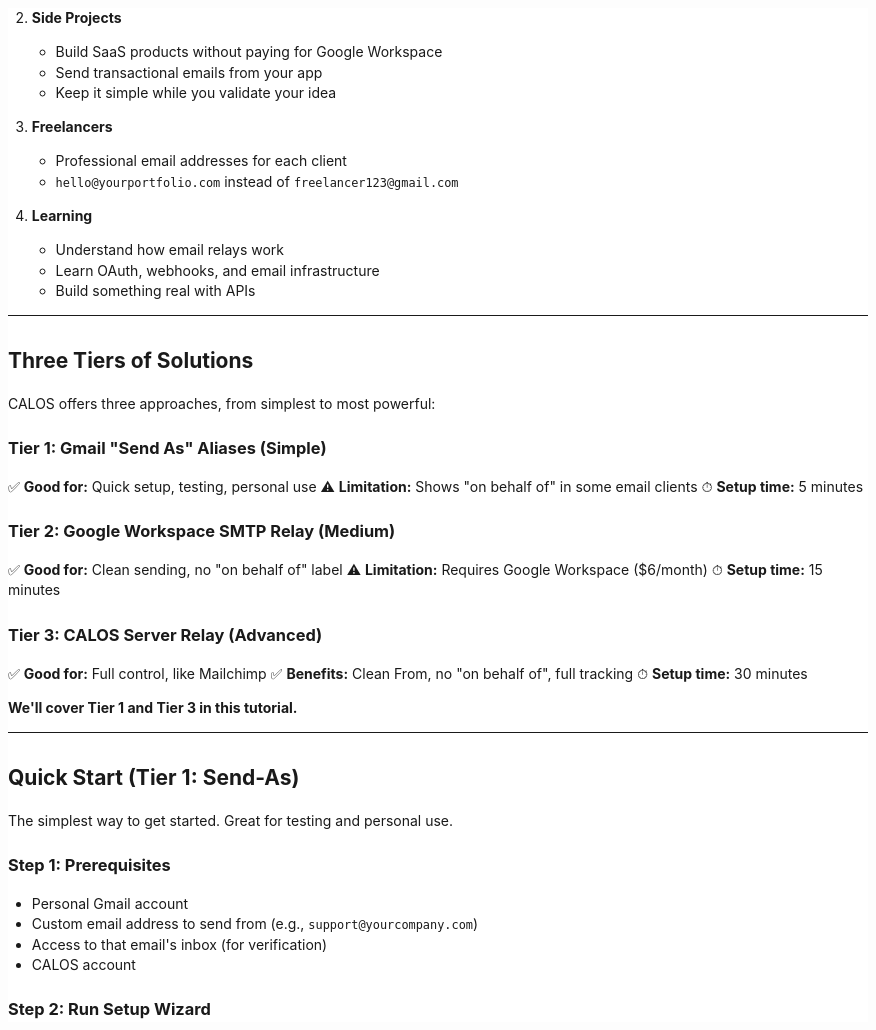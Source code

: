 2. **Side Projects**
   - Build SaaS products without paying for Google Workspace
   - Send transactional emails from your app
   - Keep it simple while you validate your idea

3. **Freelancers**
   - Professional email addresses for each client
   - `hello@yourportfolio.com` instead of `freelancer123@gmail.com`

4. **Learning**
   - Understand how email relays work
   - Learn OAuth, webhooks, and email infrastructure
   - Build something real with APIs

---

## Three Tiers of Solutions

CALOS offers three approaches, from simplest to most powerful:

### Tier 1: Gmail "Send As" Aliases (Simple)
✅ **Good for:** Quick setup, testing, personal use
⚠️ **Limitation:** Shows "on behalf of" in some email clients
⏱ **Setup time:** 5 minutes

### Tier 2: Google Workspace SMTP Relay (Medium)
✅ **Good for:** Clean sending, no "on behalf of" label
⚠️ **Limitation:** Requires Google Workspace ($6/month)
⏱ **Setup time:** 15 minutes

### Tier 3: CALOS Server Relay (Advanced)
✅ **Good for:** Full control, like Mailchimp
✅ **Benefits:** Clean From, no "on behalf of", full tracking
⏱ **Setup time:** 30 minutes

**We'll cover Tier 1 and Tier 3 in this tutorial.**

---

## Quick Start (Tier 1: Send-As)

The simplest way to get started. Great for testing and personal use.

### Step 1: Prerequisites

- Personal Gmail account
- Custom email address to send from (e.g., `support@yourcompany.com`)
- Access to that email's inbox (for verification)
- CALOS account

### Step 2: Run Setup Wizard
